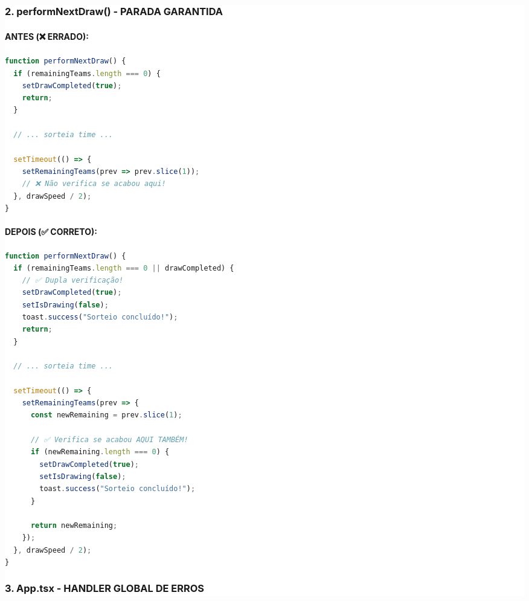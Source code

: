 ### **2. performNextDraw() - PARADA GARANTIDA**

#### **ANTES (❌ ERRADO):**
```typescript
function performNextDraw() {
  if (remainingTeams.length === 0) {
    setDrawCompleted(true);
    return;
  }
  
  // ... sorteia time ...
  
  setTimeout(() => {
    setRemainingTeams(prev => prev.slice(1));
    // ❌ Não verifica se acabou aqui!
  }, drawSpeed / 2);
}
```

#### **DEPOIS (✅ CORRETO):**
```typescript
function performNextDraw() {
  if (remainingTeams.length === 0 || drawCompleted) {
    // ✅ Dupla verificação!
    setDrawCompleted(true);
    setIsDrawing(false);
    toast.success("Sorteio concluído!");
    return;
  }
  
  // ... sorteia time ...
  
  setTimeout(() => {
    setRemainingTeams(prev => {
      const newRemaining = prev.slice(1);
      
      // ✅ Verifica se acabou AQUI TAMBÉM!
      if (newRemaining.length === 0) {
        setDrawCompleted(true);
        setIsDrawing(false);
        toast.success("Sorteio concluído!");
      }
      
      return newRemaining;
    });
  }, drawSpeed / 2);
}
```

### **3. App.tsx - HANDLER GLOBAL DE ERROS**
